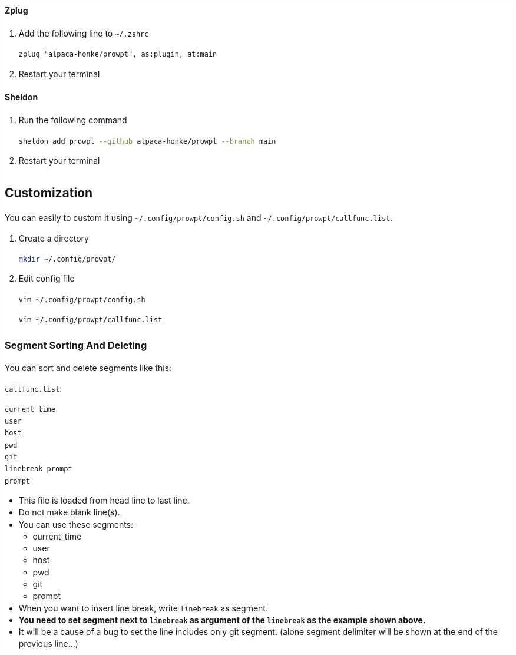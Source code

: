 #### Zplug  
1. Add the following line to `~/.zshrc`  
    ```zsh:.zshrc
    zplug "alpaca-honke/prowpt", as:plugin, at:main
    ```
1. Restart your terminal  

#### Sheldon  
1. Run the following command  
    ```zsh
    sheldon add prowpt --github alpaca-honke/prowpt --branch main
    ```
1. Restart your terminal  

## Customization  
You can easily to custom it using `~/.config/prowpt/config.sh` and `~/.config/prowpt/callfunc.list`.  
1. Create a directory  
    ```sh
    mkdir ~/.config/prowpt/
    ```
1. Edit config file
    ```sh
    vim ~/.config/prowpt/config.sh
    ```

    ```
    vim ~/.config/prowpt/callfunc.list
    ```

### Segment Sorting And Deleting
You can sort and delete segments like this:

`callfunc.list`:
```txt:callfunc.list
current_time
user
host
pwd
git
linebreak prompt
prompt
```

- This file is loaded from head line to last line.
- Do not make blank line(s).
- You can use these segments:
    - current_time
    - user
    - host
    - pwd
    - git
    - prompt
- When you want to insert line break, write `linebreak` as segment.
- **You need to set segment next to `linebreak` as argument of the `linebreak` as the example shown above.**
- It will be a cause of a bug to set the line includes only git segment. (alone segment delimiter will be shown at the end of the previous line...)

